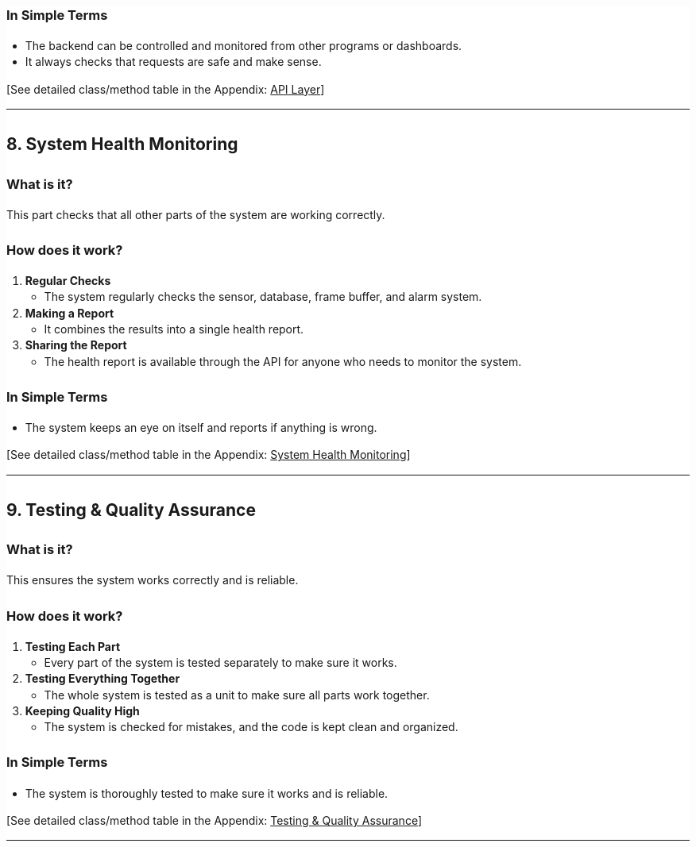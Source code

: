 ### In Simple Terms
- The backend can be controlled and monitored from other programs or dashboards.
- It always checks that requests are safe and make sense.

[See detailed class/method table in the Appendix: [API Layer](#api-layer-1)]

---

## 8. System Health Monitoring

### What is it?
This part checks that all other parts of the system are working correctly.

### How does it work?
1. **Regular Checks**
   - The system regularly checks the sensor, database, frame buffer, and alarm system.
2. **Making a Report**
   - It combines the results into a single health report.
3. **Sharing the Report**
   - The health report is available through the API for anyone who needs to monitor the system.

### In Simple Terms
- The system keeps an eye on itself and reports if anything is wrong.

[See detailed class/method table in the Appendix: [System Health Monitoring](#system-health-monitoring-1)]

---

## 9. Testing & Quality Assurance

### What is it?
This ensures the system works correctly and is reliable.

### How does it work?
1. **Testing Each Part**
   - Every part of the system is tested separately to make sure it works.
2. **Testing Everything Together**
   - The whole system is tested as a unit to make sure all parts work together.
3. **Keeping Quality High**
   - The system is checked for mistakes, and the code is kept clean and organized.

### In Simple Terms
- The system is thoroughly tested to make sure it works and is reliable.

[See detailed class/method table in the Appendix: [Testing & Quality Assurance](#testing--quality-assurance-1)]

---
